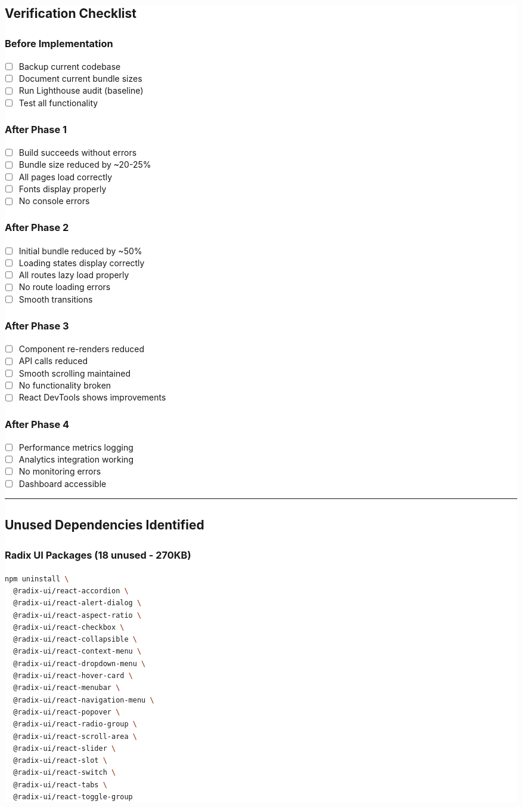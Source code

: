 
## Verification Checklist

### Before Implementation
- [ ] Backup current codebase
- [ ] Document current bundle sizes
- [ ] Run Lighthouse audit (baseline)
- [ ] Test all functionality

### After Phase 1
- [ ] Build succeeds without errors
- [ ] Bundle size reduced by ~20-25%
- [ ] All pages load correctly
- [ ] Fonts display properly
- [ ] No console errors

### After Phase 2
- [ ] Initial bundle reduced by ~50%
- [ ] Loading states display correctly
- [ ] All routes lazy load properly
- [ ] No route loading errors
- [ ] Smooth transitions

### After Phase 3
- [ ] Component re-renders reduced
- [ ] API calls reduced
- [ ] Smooth scrolling maintained
- [ ] No functionality broken
- [ ] React DevTools shows improvements

### After Phase 4
- [ ] Performance metrics logging
- [ ] Analytics integration working
- [ ] No monitoring errors
- [ ] Dashboard accessible

---

## Unused Dependencies Identified

### Radix UI Packages (18 unused - 270KB)

```bash
npm uninstall \
  @radix-ui/react-accordion \
  @radix-ui/react-alert-dialog \
  @radix-ui/react-aspect-ratio \
  @radix-ui/react-checkbox \
  @radix-ui/react-collapsible \
  @radix-ui/react-context-menu \
  @radix-ui/react-dropdown-menu \
  @radix-ui/react-hover-card \
  @radix-ui/react-menubar \
  @radix-ui/react-navigation-menu \
  @radix-ui/react-popover \
  @radix-ui/react-radio-group \
  @radix-ui/react-scroll-area \
  @radix-ui/react-slider \
  @radix-ui/react-slot \
  @radix-ui/react-switch \
  @radix-ui/react-tabs \
  @radix-ui/react-toggle-group
```